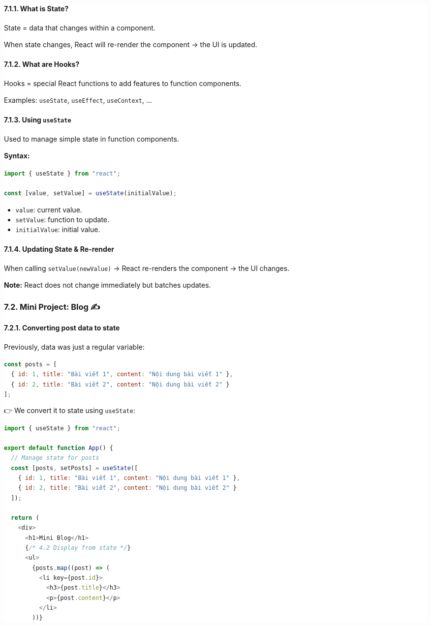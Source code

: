 #### 7.1.1. What is State?

State = data that changes within a component.

When state changes, React will re-render the component → the UI is updated.

#### 7.1.2. What are Hooks?

Hooks = special React functions to add features to function components.

Examples: `useState`, `useEffect`, `useContext`, ...

#### 7.1.3. Using `useState`

Used to manage simple state in function components.

**Syntax:**

```javascript
import { useState } from "react";

const [value, setValue] = useState(initialValue);
```

*   `value`: current value.
*   `setValue`: function to update.
*   `initialValue`: initial value.

#### 7.1.4. Updating State & Re-render

When calling `setValue(newValue)` → React re-renders the component → the UI changes.

**Note:** React does not change immediately but batches updates.

### 7.2. Mini Project: Blog ✍️

#### 7.2.1. Converting post data to state

Previously, data was just a regular variable:

```javascript
const posts = [
  { id: 1, title: "Bài viết 1", content: "Nội dung bài viết 1" },
  { id: 2, title: "Bài viết 2", content: "Nội dung bài viết 2" }
];
```

👉 We convert it to state using `useState`:

```javascript
import { useState } from "react";

export default function App() {
  // Manage state for posts
  const [posts, setPosts] = useState([
    { id: 1, title: "Bài viết 1", content: "Nội dung bài viết 1" },
    { id: 2, title: "Bài viết 2", content: "Nội dung bài viết 2" }
  ]);

  return (
    <div>
      <h1>Mini Blog</h1>
      {/* 4.2 Display from state */}
      <ul>
        {posts.map((post) => (
          <li key={post.id}>
            <h3>{post.title}</h3>
            <p>{post.content}</p>
          </li>
        ))}
```